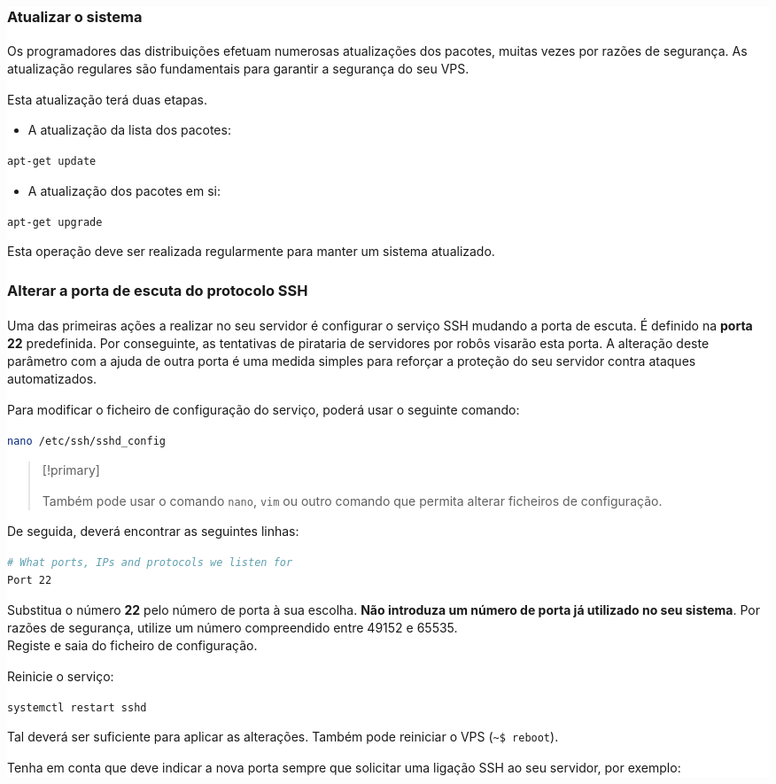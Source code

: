### Atualizar o sistema

Os programadores das distribuições efetuam numerosas atualizações dos pacotes, muitas vezes por razões de segurança. As atualização regulares são fundamentais para garantir a segurança do seu VPS.

Esta atualização terá duas etapas.

- A atualização da lista dos pacotes:

```sh
apt-get update
```

- A atualização dos pacotes em si:

```sh
apt-get upgrade
```

Esta operação deve ser realizada regularmente para manter um sistema atualizado.


### Alterar a porta de escuta do protocolo SSH

Uma das primeiras ações a realizar no seu servidor é configurar o serviço SSH mudando a porta de escuta. É definido na **porta 22** predefinida. Por conseguinte, as tentativas de pirataria de servidores por robôs visarão esta porta. A alteração deste parâmetro com a ajuda de outra porta é uma medida simples para reforçar a proteção do seu servidor contra ataques automatizados.

Para modificar o ficheiro de configuração do serviço, poderá usar o seguinte comando:

```sh
nano /etc/ssh/sshd_config
```

> [!primary]
>
> Também pode usar o comando `nano`, `vim` ou outro comando que permita alterar ficheiros de configuração.
>

De seguida, deverá encontrar as seguintes linhas:

```sh
# What ports, IPs and protocols we listen for
Port 22
```

Substitua o número **22** pelo número de porta à sua escolha. **Não introduza um número de porta já utilizado no seu sistema**. Por razões de segurança, utilize um número compreendido entre 49152 e 65535. <br>Registe e saia do ficheiro de configuração.

Reinicie o serviço:

```sh
systemctl restart sshd
```

Tal deverá ser suficiente para aplicar as alterações. Também pode reiniciar o VPS (`~$ reboot`).

Tenha em conta que deve indicar a nova porta sempre que solicitar uma ligação SSH ao seu servidor, por exemplo:
